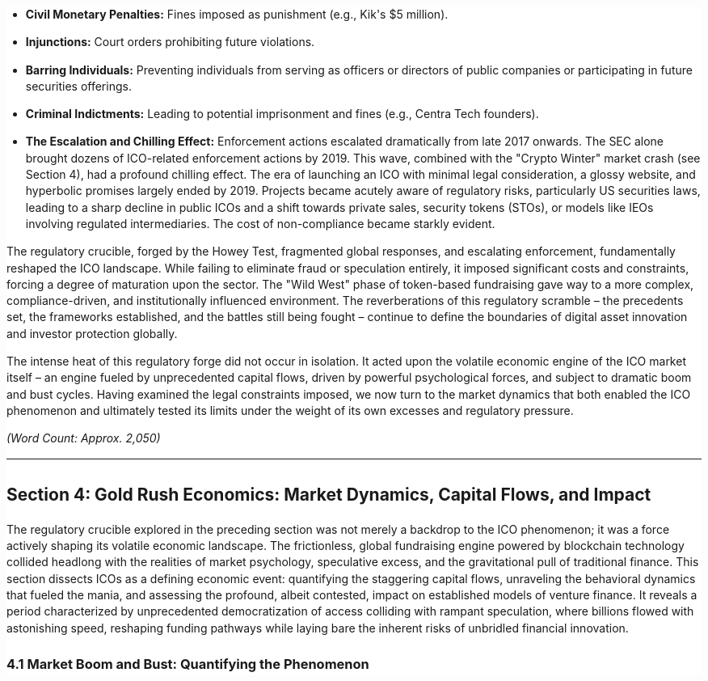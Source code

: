 *   **Civil Monetary Penalties:** Fines imposed as punishment (e.g., Kik's $5 million).

*   **Injunctions:** Court orders prohibiting future violations.

*   **Barring Individuals:** Preventing individuals from serving as officers or directors of public companies or participating in future securities offerings.

*   **Criminal Indictments:** Leading to potential imprisonment and fines (e.g., Centra Tech founders).

*   **The Escalation and Chilling Effect:** Enforcement actions escalated dramatically from late 2017 onwards. The SEC alone brought dozens of ICO-related enforcement actions by 2019. This wave, combined with the "Crypto Winter" market crash (see Section 4), had a profound chilling effect. The era of launching an ICO with minimal legal consideration, a glossy website, and hyperbolic promises largely ended by 2019. Projects became acutely aware of regulatory risks, particularly US securities laws, leading to a sharp decline in public ICOs and a shift towards private sales, security tokens (STOs), or models like IEOs involving regulated intermediaries. The cost of non-compliance became starkly evident.

The regulatory crucible, forged by the Howey Test, fragmented global responses, and escalating enforcement, fundamentally reshaped the ICO landscape. While failing to eliminate fraud or speculation entirely, it imposed significant costs and constraints, forcing a degree of maturation upon the sector. The "Wild West" phase of token-based fundraising gave way to a more complex, compliance-driven, and institutionally influenced environment. The reverberations of this regulatory scramble – the precedents set, the frameworks established, and the battles still being fought – continue to define the boundaries of digital asset innovation and investor protection globally.

The intense heat of this regulatory forge did not occur in isolation. It acted upon the volatile economic engine of the ICO market itself – an engine fueled by unprecedented capital flows, driven by powerful psychological forces, and subject to dramatic boom and bust cycles. Having examined the legal constraints imposed, we now turn to the market dynamics that both enabled the ICO phenomenon and ultimately tested its limits under the weight of its own excesses and regulatory pressure.

*(Word Count: Approx. 2,050)*



---





## Section 4: Gold Rush Economics: Market Dynamics, Capital Flows, and Impact

The regulatory crucible explored in the preceding section was not merely a backdrop to the ICO phenomenon; it was a force actively shaping its volatile economic landscape. The frictionless, global fundraising engine powered by blockchain technology collided headlong with the realities of market psychology, speculative excess, and the gravitational pull of traditional finance. This section dissects ICOs as a defining economic event: quantifying the staggering capital flows, unraveling the behavioral dynamics that fueled the mania, and assessing the profound, albeit contested, impact on established models of venture finance. It reveals a period characterized by unprecedented democratization of access colliding with rampant speculation, where billions flowed with astonishing speed, reshaping funding pathways while laying bare the inherent risks of unbridled financial innovation.

### 4.1 Market Boom and Bust: Quantifying the Phenomenon
